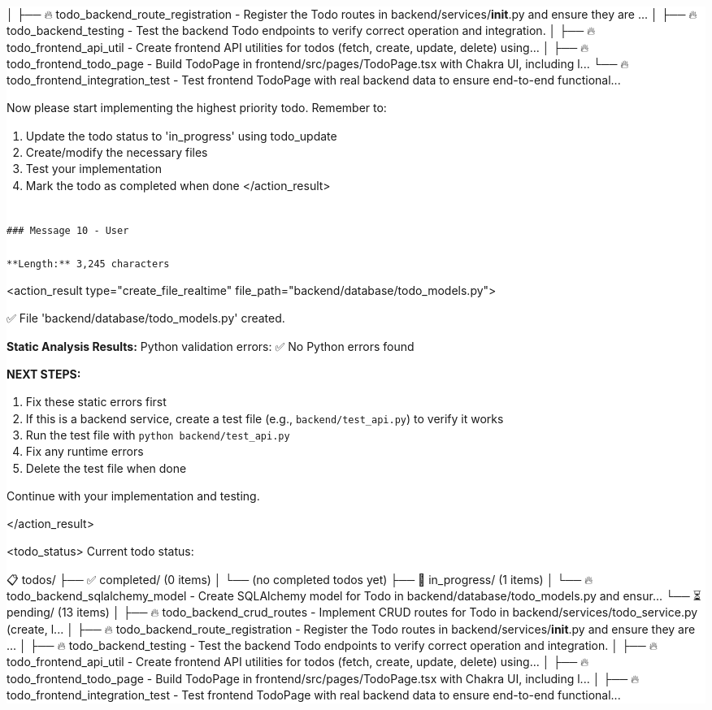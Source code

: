 │   ├── 🔥 todo_backend_route_registration - Register the Todo routes in backend/services/__init__.py and ensure they are ...
│   ├── 🔥 todo_backend_testing - Test the backend Todo endpoints to verify correct operation and integration.
│   ├── 🔥 todo_frontend_api_util - Create frontend API utilities for todos (fetch, create, update, delete) using...
│   ├── 🔥 todo_frontend_todo_page - Build TodoPage in frontend/src/pages/TodoPage.tsx with Chakra UI, including l...
    └── 🔥 todo_frontend_integration_test - Test frontend TodoPage with real backend data to ensure end-to-end functional...

Now please start implementing the highest priority todo. Remember to:
1. Update the todo status to 'in_progress' using todo_update
2. Create/modify the necessary files
3. Test your implementation
4. Mark the todo as completed when done
</action_result>

```

### Message 10 - User

**Length:** 3,245 characters

```

<action_result type="create_file_realtime" file_path="backend/database/todo_models.py">

✅ File 'backend/database/todo_models.py' created.

**Static Analysis Results:**
Python validation errors:
✅ No Python errors found

**NEXT STEPS:**
1. Fix these static errors first
2. If this is a backend service, create a test file (e.g., `backend/test_api.py`) to verify it works
3. Run the test file with `python backend/test_api.py`
4. Fix any runtime errors
5. Delete the test file when done

Continue with your implementation and testing.


</action_result>

<todo_status>
Current todo status:

📋 todos/
├── ✅ completed/ (0 items)
│   └── (no completed todos yet)
├── 🔄 in_progress/ (1 items)
│   └── 🔥 todo_backend_sqlalchemy_model - Create SQLAlchemy model for Todo in backend/database/todo_models.py and ensur...
└── ⏳ pending/ (13 items)
│   ├── 🔥 todo_backend_crud_routes - Implement CRUD routes for Todo in backend/services/todo_service.py (create, l...
│   ├── 🔥 todo_backend_route_registration - Register the Todo routes in backend/services/__init__.py and ensure they are ...
│   ├── 🔥 todo_backend_testing - Test the backend Todo endpoints to verify correct operation and integration.
│   ├── 🔥 todo_frontend_api_util - Create frontend API utilities for todos (fetch, create, update, delete) using...
│   ├── 🔥 todo_frontend_todo_page - Build TodoPage in frontend/src/pages/TodoPage.tsx with Chakra UI, including l...
│   ├── 🔥 todo_frontend_integration_test - Test frontend TodoPage with real backend data to ensure end-to-end functional...